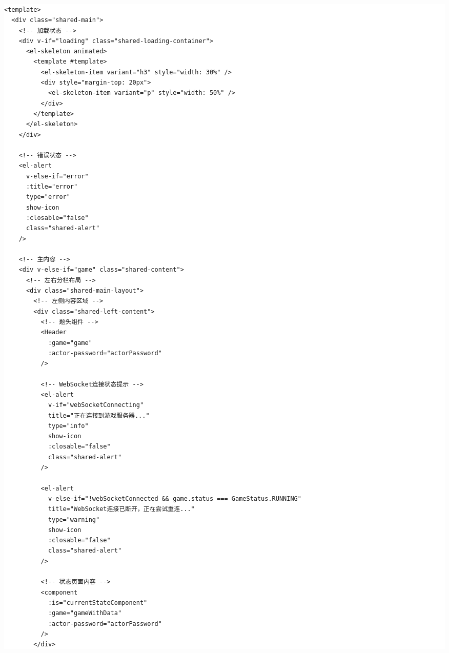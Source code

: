 ```vue
<template>
  <div class="shared-main">
    <!-- 加载状态 -->
    <div v-if="loading" class="shared-loading-container">
      <el-skeleton animated>
        <template #template>
          <el-skeleton-item variant="h3" style="width: 30%" />
          <div style="margin-top: 20px">
            <el-skeleton-item variant="p" style="width: 50%" />
          </div>
        </template>
      </el-skeleton>
    </div>

    <!-- 错误状态 -->
    <el-alert
      v-else-if="error"
      :title="error"
      type="error"
      show-icon
      :closable="false"
      class="shared-alert"
    />

    <!-- 主内容 -->
    <div v-else-if="game" class="shared-content">
      <!-- 左右分栏布局 -->
      <div class="shared-main-layout">
        <!-- 左侧内容区域 -->
        <div class="shared-left-content">
          <!-- 题头组件 -->
          <Header 
            :game="game" 
            :actor-password="actorPassword"
          />

          <!-- WebSocket连接状态提示 -->
          <el-alert
            v-if="webSocketConnecting"
            title="正在连接到游戏服务器..."
            type="info"
            show-icon
            :closable="false"
            class="shared-alert"
          />

          <el-alert
            v-else-if="!webSocketConnected && game.status === GameStatus.RUNNING"
            title="WebSocket连接已断开，正在尝试重连..."
            type="warning"
            show-icon
            :closable="false"
            class="shared-alert"
          />

          <!-- 状态页面内容 -->
          <component 
            :is="currentStateComponent" 
            :game="gameWithData"
            :actor-password="actorPassword"
          />
        </div>

```